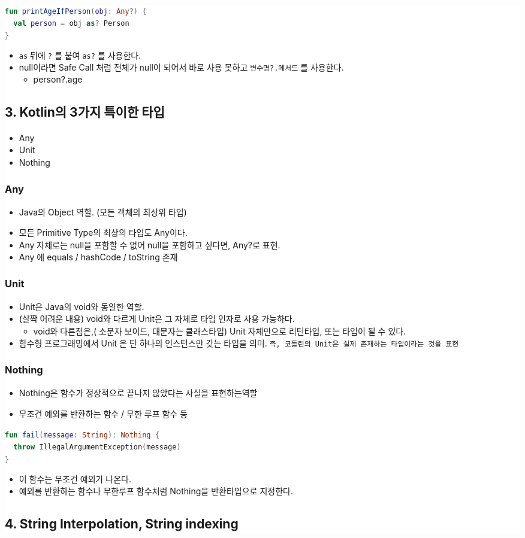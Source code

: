 ```kotlin
fun printAgeIfPerson(obj: Any?) {
  val person = obj as? Person
}
```

* `as` 뒤에 `?` 를 붙여 `as?` 를 사용한다.
* null이라면 Safe Call 처럼 전체가 null이 되어서 바로 사용 못하고 `변수명?.메서드` 를 사용한다.
  * person?.age



## 3. Kotlin의 3가지 특이한 타입

* Any
* Unit
* Nothing



### Any

* Java의 Object 역할. (모든 객체의 최상위 타입)

- 모든 Primitive Type의 최상의 타입도 Any이다.
- Any 자체로는 null을 포함할 수 없어 null을 포함하고 싶다면, Any?로 표현.
- Any 에 equals / hashCode / toString 존재



### Unit

- Unit은 Java의 void와 동일한 역할.
- (살짝 어려운 내용) void와 다르게 Unit은 그 자체로 타입 인자로
  사용 가능하다.
  - void와 다른점은,( 소문자 보이드, 대문자는 클래스타입) Unit 자체만으로 리턴타입, 또는 타입이 될 수 있다.   
- 함수형 프로그래밍에서 Unit 은 단 하나의 인스턴스만 갖는 타입을
  의미. `즉, 코틀린의 Unit은 실제 존재하는 타입이라는 것을 표현`



### Nothing

* Nothing은 함수가 정상적으로 끝나지 않았다는 사실을 표현하는역할

- 무조건 예외를 반환하는 함수 / 무한 루프 함수 등

```kotlin
fun fail(message: String): Nothing {
  throw IllegalArgumentException(message)
}
```

* 이 함수는 무조건 예외가 나온다. 
* 예외를 반환하는 함수나 무한루프 함수처럼  Nothing을 반환타입으로 지정한다.



## 4. String Interpolation, String indexing
